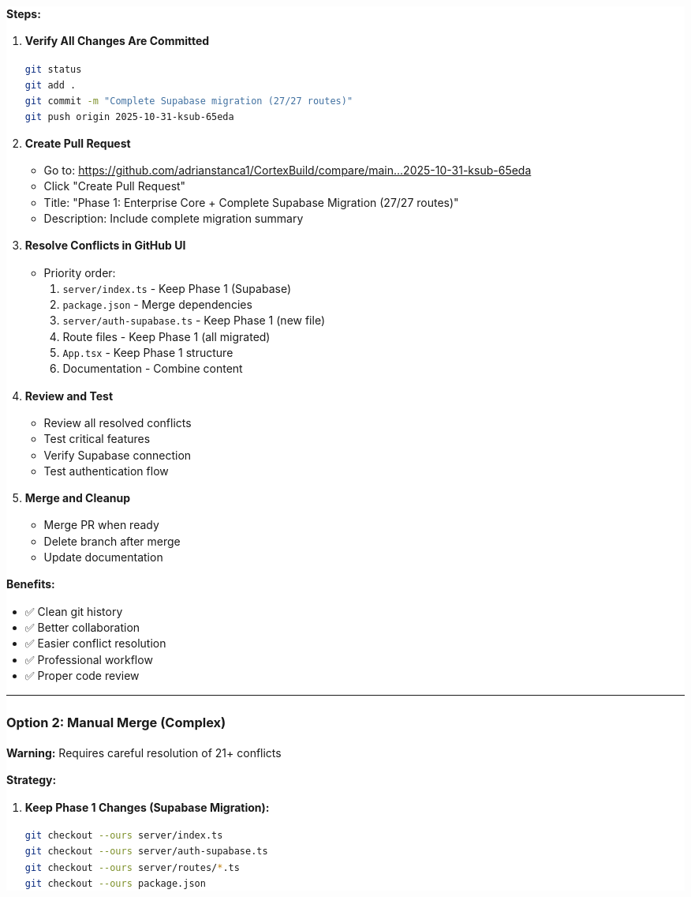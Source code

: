 **Steps:**

1. **Verify All Changes Are Committed**
   ```bash
   git status
   git add .
   git commit -m "Complete Supabase migration (27/27 routes)"
   git push origin 2025-10-31-ksub-65eda
   ```

2. **Create Pull Request**
   - Go to: https://github.com/adrianstanca1/CortexBuild/compare/main...2025-10-31-ksub-65eda
   - Click "Create Pull Request"
   - Title: "Phase 1: Enterprise Core + Complete Supabase Migration (27/27 routes)"
   - Description: Include complete migration summary

3. **Resolve Conflicts in GitHub UI**
   - Priority order:
     1. `server/index.ts` - Keep Phase 1 (Supabase)
     2. `package.json` - Merge dependencies
     3. `server/auth-supabase.ts` - Keep Phase 1 (new file)
     4. Route files - Keep Phase 1 (all migrated)
     5. `App.tsx` - Keep Phase 1 structure
     6. Documentation - Combine content

4. **Review and Test**
   - Review all resolved conflicts
   - Test critical features
   - Verify Supabase connection
   - Test authentication flow

5. **Merge and Cleanup**
   - Merge PR when ready
   - Delete branch after merge
   - Update documentation

**Benefits:**

- ✅ Clean git history
- ✅ Better collaboration
- ✅ Easier conflict resolution
- ✅ Professional workflow
- ✅ Proper code review

---

### **Option 2: Manual Merge (Complex)**

**Warning:** Requires careful resolution of 21+ conflicts

**Strategy:**

1. **Keep Phase 1 Changes (Supabase Migration):**
   ```bash
   git checkout --ours server/index.ts
   git checkout --ours server/auth-supabase.ts
   git checkout --ours server/routes/*.ts
   git checkout --ours package.json
   ```
